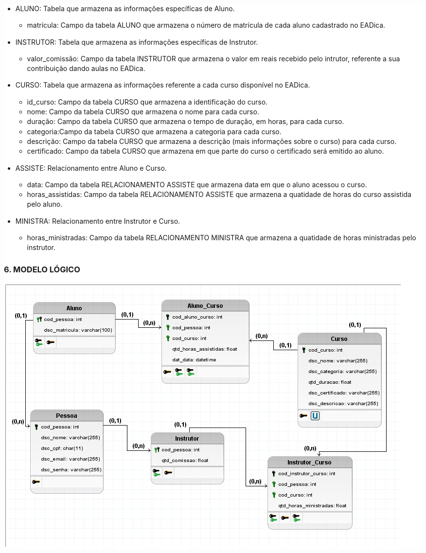    * ALUNO: Tabela que armazena as informações específicas de Aluno.
       - matrícula: Campo da tabela ALUNO que armazena o número de matrícula de cada aluno cadastrado no EADica.
       
   * INSTRUTOR: Tabela que armazena as informações específicas de Instrutor.
       - valor_comissão: Campo da tabela INSTRUTOR que armazena o valor em reais recebido pelo intrutor, referente a sua contribuição dando aulas no EADica.
    
   * CURSO: Tabela que armazena as informações referente a cada curso disponível no EADica.
       - id_curso: Campo da tabela CURSO que armazena a identificação do curso.
       - nome: Campo da tabela CURSO que armazena o nome para cada curso.
       - duração: Campo da tabela CURSO que armazena o tempo de duração, em horas, para cada curso.
       - categoria:Campo da tabela CURSO que armazena a categoria para cada curso.
       - descrição: Campo da tabela CURSO que armazena a descrição (mais informações sobre o curso) para cada curso.
       - certificado: Campo da tabela CURSO que armazena em que parte do curso o certificado será emitido ao aluno.
       
   * ASSISTE: Relacionamento entre Aluno e Curso.
       - data: Campo da tabela RELACIONAMENTO ASSISTE que armazena data em que o aluno acessou o curso.
       - horas_assistidas: Campo da tabela RELACIONAMENTO ASSISTE que armazena a quatidade de horas do curso assistida pelo aluno.
      
   * MINISTRA: Relacionamento entre Instrutor e Curso.
       - horas_ministradas: Campo da tabela RELACIONAMENTO MINISTRA que armazena a quatidade de horas ministradas pelo instrutor.
    
### 6.	MODELO LÓGICO<br>
![Alt text](https://github.com/alineprasser/EADica/blob/master/images/logico.jpeg?raw=true "Modelo Logico")
